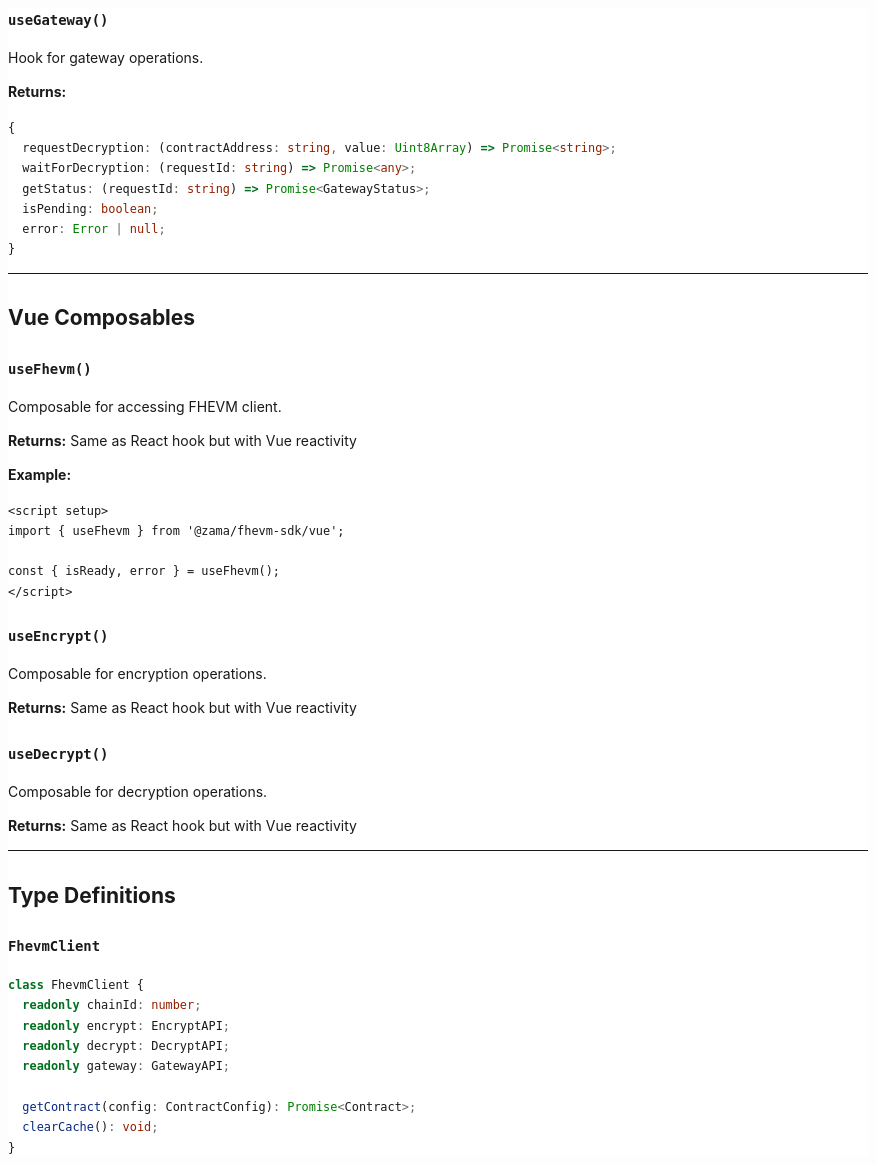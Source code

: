 ### `useGateway()`

Hook for gateway operations.

**Returns:**

```typescript
{
  requestDecryption: (contractAddress: string, value: Uint8Array) => Promise<string>;
  waitForDecryption: (requestId: string) => Promise<any>;
  getStatus: (requestId: string) => Promise<GatewayStatus>;
  isPending: boolean;
  error: Error | null;
}
```

---

## Vue Composables

### `useFhevm()`

Composable for accessing FHEVM client.

**Returns:** Same as React hook but with Vue reactivity

**Example:**

```vue
<script setup>
import { useFhevm } from '@zama/fhevm-sdk/vue';

const { isReady, error } = useFhevm();
</script>
```

### `useEncrypt()`

Composable for encryption operations.

**Returns:** Same as React hook but with Vue reactivity

### `useDecrypt()`

Composable for decryption operations.

**Returns:** Same as React hook but with Vue reactivity

---

## Type Definitions

### `FhevmClient`

```typescript
class FhevmClient {
  readonly chainId: number;
  readonly encrypt: EncryptAPI;
  readonly decrypt: DecryptAPI;
  readonly gateway: GatewayAPI;

  getContract(config: ContractConfig): Promise<Contract>;
  clearCache(): void;
}
```
